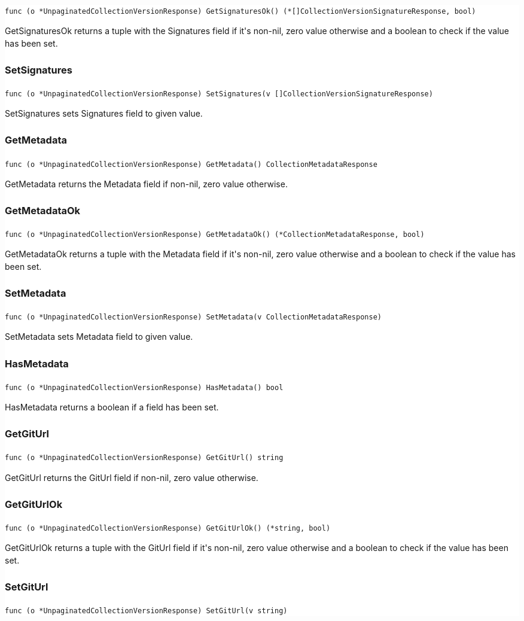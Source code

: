 `func (o *UnpaginatedCollectionVersionResponse) GetSignaturesOk() (*[]CollectionVersionSignatureResponse, bool)`

GetSignaturesOk returns a tuple with the Signatures field if it's non-nil, zero value otherwise
and a boolean to check if the value has been set.

### SetSignatures

`func (o *UnpaginatedCollectionVersionResponse) SetSignatures(v []CollectionVersionSignatureResponse)`

SetSignatures sets Signatures field to given value.


### GetMetadata

`func (o *UnpaginatedCollectionVersionResponse) GetMetadata() CollectionMetadataResponse`

GetMetadata returns the Metadata field if non-nil, zero value otherwise.

### GetMetadataOk

`func (o *UnpaginatedCollectionVersionResponse) GetMetadataOk() (*CollectionMetadataResponse, bool)`

GetMetadataOk returns a tuple with the Metadata field if it's non-nil, zero value otherwise
and a boolean to check if the value has been set.

### SetMetadata

`func (o *UnpaginatedCollectionVersionResponse) SetMetadata(v CollectionMetadataResponse)`

SetMetadata sets Metadata field to given value.

### HasMetadata

`func (o *UnpaginatedCollectionVersionResponse) HasMetadata() bool`

HasMetadata returns a boolean if a field has been set.

### GetGitUrl

`func (o *UnpaginatedCollectionVersionResponse) GetGitUrl() string`

GetGitUrl returns the GitUrl field if non-nil, zero value otherwise.

### GetGitUrlOk

`func (o *UnpaginatedCollectionVersionResponse) GetGitUrlOk() (*string, bool)`

GetGitUrlOk returns a tuple with the GitUrl field if it's non-nil, zero value otherwise
and a boolean to check if the value has been set.

### SetGitUrl

`func (o *UnpaginatedCollectionVersionResponse) SetGitUrl(v string)`
